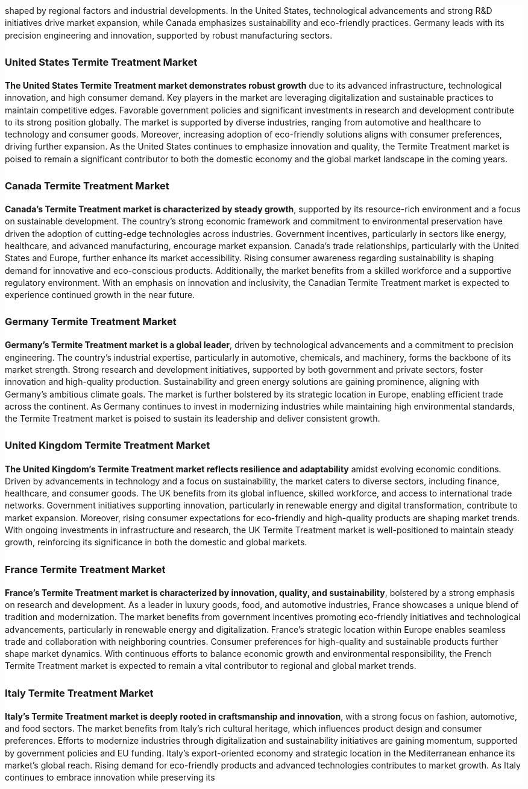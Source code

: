shaped by regional factors and industrial developments. In the United States, technological advancements and strong R&amp;D initiatives drive market expansion, while Canada emphasizes sustainability and eco-friendly practices. Germany leads with its precision engineering and innovation, supported by robust manufacturing sectors.</span></em></p></blockquote><h3><strong>United States Termite Treatment Market</strong></h3><p><strong>The United States Termite Treatment market demonstrates robust growth</strong> due to its advanced infrastructure, technological innovation, and high consumer demand. Key players in the market are leveraging digitalization and sustainable practices to maintain competitive edges. Favorable government policies and significant investments in research and development contribute to its strong position globally. The market is supported by diverse industries, ranging from automotive and healthcare to technology and consumer goods. Moreover, increasing adoption of eco-friendly solutions aligns with consumer preferences, driving further expansion. As the United States continues to emphasize innovation and quality, the Termite Treatment market is poised to remain a significant contributor to both the domestic economy and the global market landscape in the coming years.</p><h3><strong>Canada Termite Treatment Market</strong></h3><p><strong>Canada&rsquo;s Termite Treatment market is characterized by steady growth</strong>, supported by its resource-rich environment and a focus on sustainable development. The country&rsquo;s strong economic framework and commitment to environmental preservation have driven the adoption of cutting-edge technologies across industries. Government incentives, particularly in sectors like energy, healthcare, and advanced manufacturing, encourage market expansion. Canada&rsquo;s trade relationships, particularly with the United States and Europe, further enhance its market accessibility. Rising consumer awareness regarding sustainability is shaping demand for innovative and eco-conscious products. Additionally, the market benefits from a skilled workforce and a supportive regulatory environment. With an emphasis on innovation and inclusivity, the Canadian Termite Treatment market is expected to experience continued growth in the near future.</p><h3><strong>Germany Termite Treatment Market</strong></h3><p><strong>Germany&rsquo;s Termite Treatment market is a global leader</strong>, driven by technological advancements and a commitment to precision engineering. The country&rsquo;s industrial expertise, particularly in automotive, chemicals, and machinery, forms the backbone of its market strength. Strong research and development initiatives, supported by both government and private sectors, foster innovation and high-quality production. Sustainability and green energy solutions are gaining prominence, aligning with Germany&rsquo;s ambitious climate goals. The market is further bolstered by its strategic location in Europe, enabling efficient trade across the continent. As Germany continues to invest in modernizing industries while maintaining high environmental standards, the Termite Treatment market is poised to sustain its leadership and deliver consistent growth.</p><h3><strong>United Kingdom Termite Treatment Market</strong></h3><p><strong>The United Kingdom&rsquo;s Termite Treatment market reflects resilience and adaptability</strong> amidst evolving economic conditions. Driven by advancements in technology and a focus on sustainability, the market caters to diverse sectors, including finance, healthcare, and consumer goods. The UK benefits from its global influence, skilled workforce, and access to international trade networks. Government initiatives supporting innovation, particularly in renewable energy and digital transformation, contribute to market expansion. Moreover, rising consumer expectations for eco-friendly and high-quality products are shaping market trends. With ongoing investments in infrastructure and research, the UK Termite Treatment market is well-positioned to maintain steady growth, reinforcing its significance in both the domestic and global markets.</p><h3><strong>France Termite Treatment Market</strong></h3><p><strong>France&rsquo;s Termite Treatment market is characterized by innovation, quality, and sustainability</strong>, bolstered by a strong emphasis on research and development. As a leader in luxury goods, food, and automotive industries, France showcases a unique blend of tradition and modernization. The market benefits from government incentives promoting eco-friendly initiatives and technological advancements, particularly in renewable energy and digitalization. France&rsquo;s strategic location within Europe enables seamless trade and collaboration with neighboring countries. Consumer preferences for high-quality and sustainable products further shape market dynamics. With continuous efforts to balance economic growth and environmental responsibility, the French Termite Treatment market is expected to remain a vital contributor to regional and global market trends.</p><h3><strong>Italy Termite Treatment Market</strong></h3><p><strong>Italy&rsquo;s Termite Treatment market is deeply rooted in craftsmanship and innovation</strong>, with a strong focus on fashion, automotive, and food sectors. The market benefits from Italy&rsquo;s rich cultural heritage, which influences product design and consumer preferences. Efforts to modernize industries through digitalization and sustainability initiatives are gaining momentum, supported by government policies and EU funding. Italy&rsquo;s export-oriented economy and strategic location in the Mediterranean enhance its market&rsquo;s global reach. Rising demand for eco-friendly products and advanced technologies contributes to market growth. As Italy continues to embrace innovation while preserving its